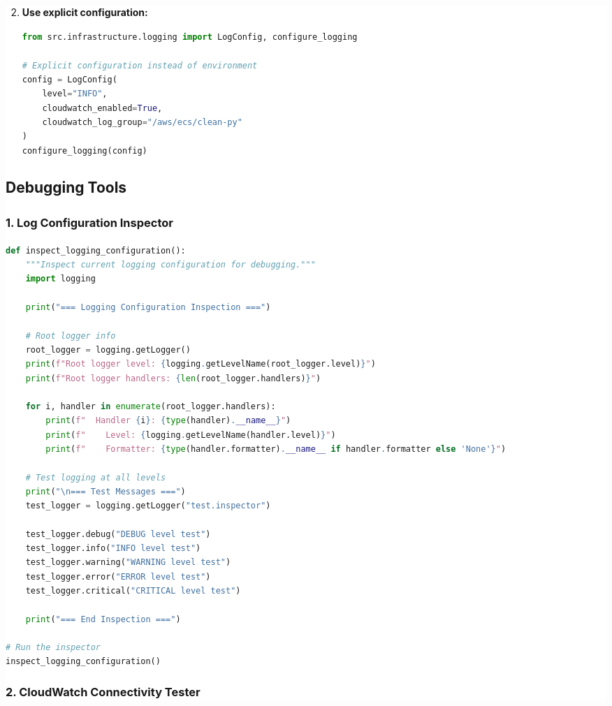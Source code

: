 2. **Use explicit configuration:**
   ```python
   from src.infrastructure.logging import LogConfig, configure_logging
   
   # Explicit configuration instead of environment
   config = LogConfig(
       level="INFO",
       cloudwatch_enabled=True,
       cloudwatch_log_group="/aws/ecs/clean-py"
   )
   configure_logging(config)
   ```

## Debugging Tools

### 1. Log Configuration Inspector

```python
def inspect_logging_configuration():
    """Inspect current logging configuration for debugging."""
    import logging
    
    print("=== Logging Configuration Inspection ===")
    
    # Root logger info
    root_logger = logging.getLogger()
    print(f"Root logger level: {logging.getLevelName(root_logger.level)}")
    print(f"Root logger handlers: {len(root_logger.handlers)}")
    
    for i, handler in enumerate(root_logger.handlers):
        print(f"  Handler {i}: {type(handler).__name__}")
        print(f"    Level: {logging.getLevelName(handler.level)}")
        print(f"    Formatter: {type(handler.formatter).__name__ if handler.formatter else 'None'}")
    
    # Test logging at all levels
    print("\n=== Test Messages ===")
    test_logger = logging.getLogger("test.inspector")
    
    test_logger.debug("DEBUG level test")
    test_logger.info("INFO level test") 
    test_logger.warning("WARNING level test")
    test_logger.error("ERROR level test")
    test_logger.critical("CRITICAL level test")
    
    print("=== End Inspection ===")

# Run the inspector
inspect_logging_configuration()
```

### 2. CloudWatch Connectivity Tester
